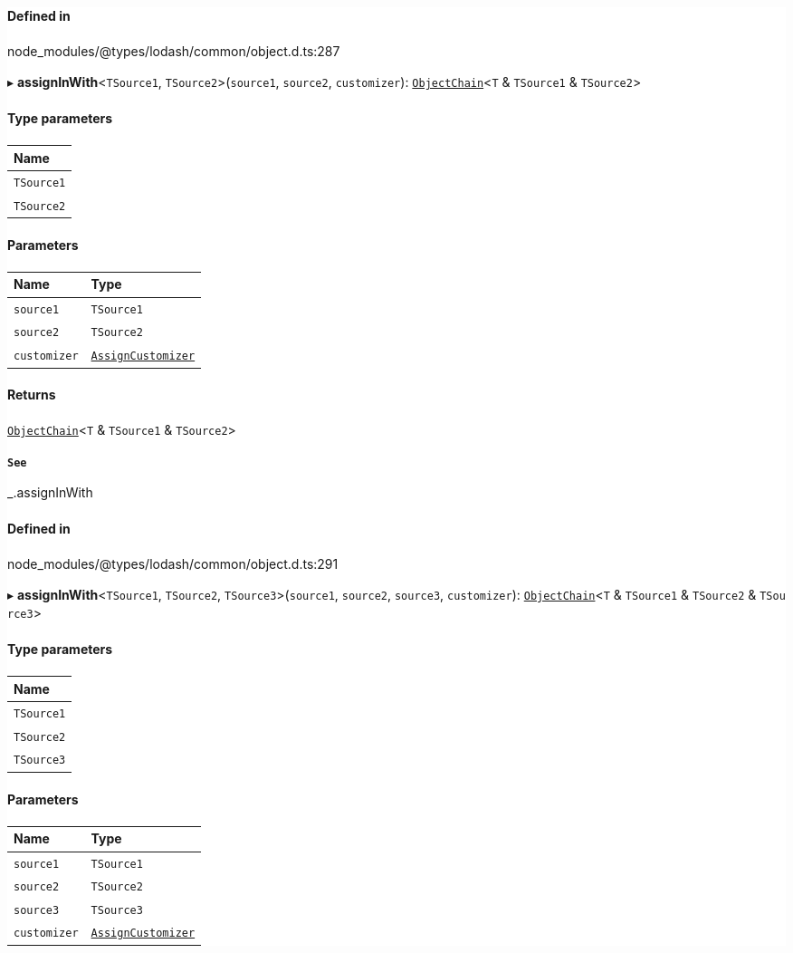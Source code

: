 #### Defined in

node_modules/@types/lodash/common/object.d.ts:287

▸ **assignInWith**\<`TSource1`, `TSource2`\>(`source1`, `source2`, `customizer`):
[`ObjectChain`](lodash.ObjectChain.md)\<`T` & `TSource1` & `TSource2`\>

#### Type parameters

| Name       |
| :--------- |
| `TSource1` |
| `TSource2` |

#### Parameters

| Name         | Type                                                        |
| :----------- | :---------------------------------------------------------- |
| `source1`    | `TSource1`                                                  |
| `source2`    | `TSource2`                                                  |
| `customizer` | [`AssignCustomizer`](../modules/lodash.md#assigncustomizer) |

#### Returns

[`ObjectChain`](lodash.ObjectChain.md)\<`T` & `TSource1` & `TSource2`\>

**`See`**

\_.assignInWith

#### Defined in

node_modules/@types/lodash/common/object.d.ts:291

▸ **assignInWith**\<`TSource1`, `TSource2`, `TSource3`\>(`source1`, `source2`, `source3`,
`customizer`): [`ObjectChain`](lodash.ObjectChain.md)\<`T` & `TSource1` & `TSource2` & `TSource3`\>

#### Type parameters

| Name       |
| :--------- |
| `TSource1` |
| `TSource2` |
| `TSource3` |

#### Parameters

| Name         | Type                                                        |
| :----------- | :---------------------------------------------------------- |
| `source1`    | `TSource1`                                                  |
| `source2`    | `TSource2`                                                  |
| `source3`    | `TSource3`                                                  |
| `customizer` | [`AssignCustomizer`](../modules/lodash.md#assigncustomizer) |
